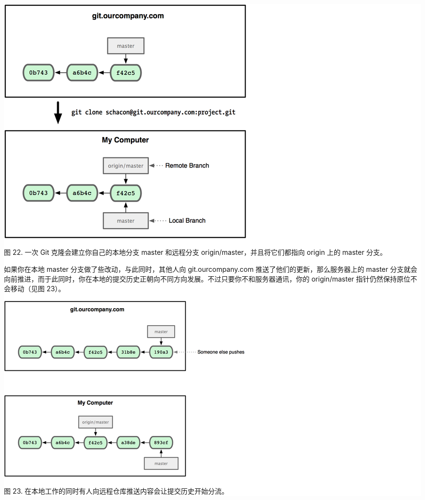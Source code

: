 ![图22](./image/branch22.png) 

图 22. 一次 Git 克隆会建立你自己的本地分支 master 和远程分支 origin/master，并且将它们都指向 origin 上的 master 分支。

如果你在本地 master 分支做了些改动，与此同时，其他人向 git.ourcompany.com 推送了他们的更新，那么服务器上的 master 分支就会向前推进，而于此同时，你在本地的提交历史正朝向不同方向发展。不过只要你不和服务器通讯，你的 origin/master 指针仍然保持原位不会移动（见图 23）。

![图23](./image/branch23.png) 

图 23. 在本地工作的同时有人向远程仓库推送内容会让提交历史开始分流。

